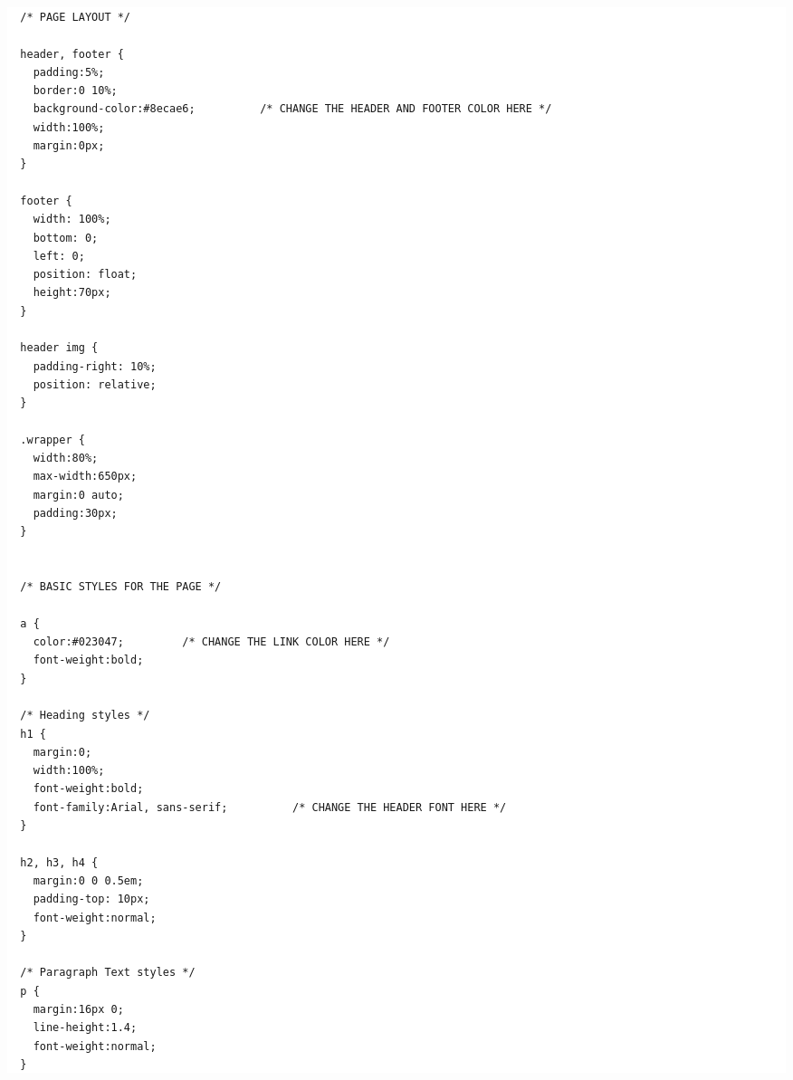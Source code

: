       /* PAGE LAYOUT */

      header, footer {
        padding:5%;
        border:0 10%;
        background-color:#8ecae6;          /* CHANGE THE HEADER AND FOOTER COLOR HERE */
        width:100%;
        margin:0px;        
      }

      footer {
        width: 100%;
        bottom: 0;
        left: 0;
        position: float;
        height:70px;
      }

      header img {
        padding-right: 10%;
        position: relative;
      }

      .wrapper {
        width:80%;
        max-width:650px;
        margin:0 auto;
        padding:30px;
      }
      
      
      /* BASIC STYLES FOR THE PAGE */
      
      a {
        color:#023047;         /* CHANGE THE LINK COLOR HERE */
        font-weight:bold;
      }

      /* Heading styles */
      h1 {
        margin:0;
        width:100%;
        font-weight:bold;
        font-family:Arial, sans-serif;          /* CHANGE THE HEADER FONT HERE */
      }

      h2, h3, h4 {
        margin:0 0 0.5em;
        padding-top: 10px;
        font-weight:normal;
      }

      /* Paragraph Text styles */
      p {
        margin:16px 0;
        line-height:1.4;
        font-weight:normal;
      }
